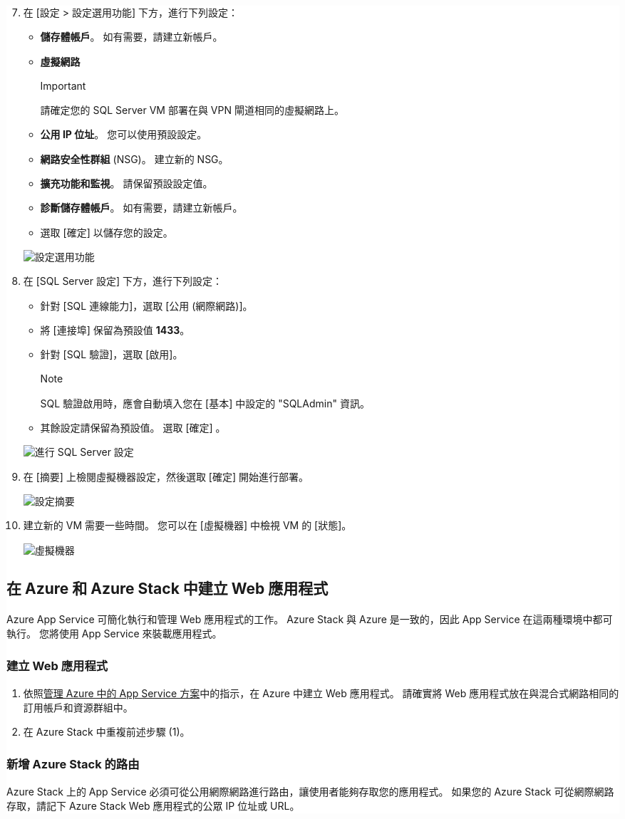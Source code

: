 7. 在 [設定 > 設定選用功能] 下方，進行下列設定：

    - **儲存體帳戶**。 如有需要，請建立新帳戶。
    - **虛擬網路**

      > [!Important]  
      > 請確定您的 SQL Server VM 部署在與 VPN 閘道相同的虛擬網路上。

    - **公用 IP 位址**。 您可以使用預設設定。
    - **網路安全性群組** (NSG)。 建立新的 NSG。
    - **擴充功能和監視**。 請保留預設設定值。
    - **診斷儲存體帳戶**。 如有需要，請建立新帳戶。
    - 選取 [確定] 以儲存您的設定。

    ![設定選用功能](media/azure-stack-solution-hybrid-cloud/image4.png)

1. 在 [SQL Server 設定] 下方，進行下列設定：
   - 針對 [SQL 連線能力]，選取 [公用 (網際網路)]。
   - 將 [連接埠] 保留為預設值 **1433**。
   - 針對 [SQL 驗證]，選取 [啟用]。

     > [!Note]  
     > SQL 驗證啟用時，應會自動填入您在 [基本] 中設定的 "SQLAdmin" 資訊。

   - 其餘設定請保留為預設值。 選取 [確定] 。

    ![進行 SQL Server 設定](media/azure-stack-solution-hybrid-cloud/image5.png)

9. 在 [摘要] 上檢閱虛擬機器設定，然後選取 [確定] 開始進行部署。

    ![設定摘要](media/azure-stack-solution-hybrid-cloud/image6.png)

10. 建立新的 VM 需要一些時間。 您可以在 [虛擬機器] 中檢視 VM 的 [狀態]。

    ![虛擬機器](media/azure-stack-solution-hybrid-cloud/image7.png)

## <a name="create-web-apps-in-azure-and-azure-stack"></a>在 Azure 和 Azure Stack 中建立 Web 應用程式

Azure App Service 可簡化執行和管理 Web 應用程式的工作。 Azure Stack 與 Azure 是一致的，因此 App Service 在這兩種環境中都可執行。 您將使用 App Service 來裝載應用程式。

### <a name="create-web-apps"></a>建立 Web 應用程式

1. 依照[管理 Azure 中的 App Service 方案](https://docs.microsoft.com/azure/app-service/app-service-plan-manage#create-an-app-service-plan)中的指示，在 Azure 中建立 Web 應用程式。 請確實將 Web 應用程式放在與混合式網路相同的訂用帳戶和資源群組中。

2. 在 Azure Stack 中重複前述步驟 (1)。

### <a name="add-route-for-azure-stack"></a>新增 Azure Stack 的路由

Azure Stack 上的 App Service 必須可從公用網際網路進行路由，讓使用者能夠存取您的應用程式。 如果您的 Azure Stack 可從網際網路存取，請記下 Azure Stack Web 應用程式的公眾 IP 位址或 URL。
